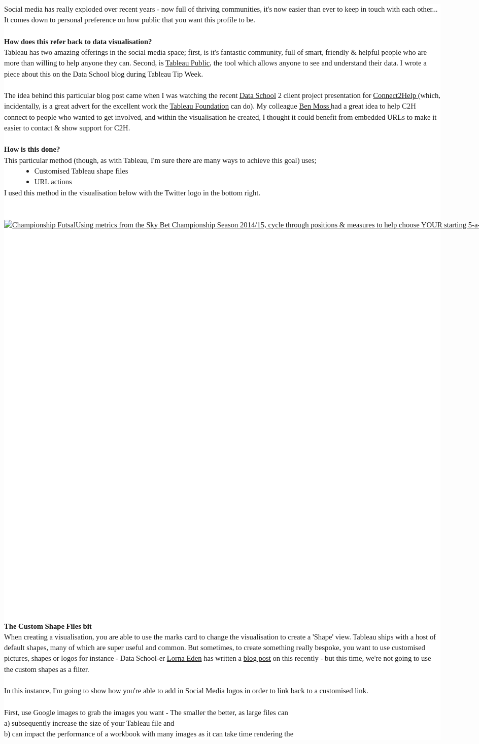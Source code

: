 <div style="font-family: Calibri; font-size: 11.0pt; margin: 0in;">Social media has really exploded over recent years - now full of thriving communities, it's now easier than ever to keep in touch with each other... It comes down to personal preference on how public that you want this profile to be.</div><div style="font-family: Calibri; font-size: 11.0pt; margin: 0in;"><br /></div><div style="font-family: Calibri; font-size: 11.0pt; margin: 0in;"><b>How does this refer back to data visualisation?</b></div><div style="font-family: Calibri; font-size: 11.0pt; margin: 0in;">Tableau has two amazing offerings in the social media space; first, is it's fantastic community, full of smart, friendly &amp; helpful people who are more than willing to help anyone they can. Second, is <a href="http://public.tableau.com/" target="_blank">Tableau Public</a>, the tool which allows anyone to see and understand their data. I wrote a piece about this on the Data School blog during Tableau Tip Week.</div><div style="font-family: Calibri; font-size: 11.0pt; margin: 0in;"><br /></div><div style="font-family: Calibri; font-size: 11.0pt; margin: 0in;">The idea behind this particular blog post came when I was watching the recent <a href="http://www.thedataschool.co.uk/" target="_blank">Data School</a> 2 client project presentation for <a href="http://www.connect2help211.org/" target="_blank">Connect2Help </a>(which, incidentally, is a great advert for the excellent work the <a href="http://www.tableaufoundation.org/" target="_blank">Tableau Foundation</a>&nbsp;can do). My colleague <a href="http://www.thedataschool.co.uk/blog/ben-moss/" target="_blank">Ben Moss </a>had a great idea to help C2H connect to people who wanted to get involved, and within the visualisation he created, I thought it could benefit from embedded URLs to make it easier to contact &amp; show support for C2H.</div><div style="font-family: Calibri; font-size: 11.0pt; margin: 0in;"><br /></div><div style="font-family: Calibri; font-size: 11.0pt; margin: 0in;"><b>How is this done?</b></div><div style="font-family: Calibri; font-size: 11.0pt; margin: 0in;">This particular method (though, as with Tableau, I'm sure there are many ways to achieve this goal) uses;</div><ul style="direction: ltr; margin-bottom: 0in; margin-left: .375in; margin-top: 0in; unicode-bidi: embed;" type="disc"><li style="margin-bottom: 0; margin-top: 0; vertical-align: middle;"><span style="font-family: &quot;calibri&quot;; font-size: 11.0pt;">Customised Tableau shape      files</span></li><li style="margin-bottom: 0; margin-top: 0; vertical-align: middle;"><span style="font-family: &quot;calibri&quot;; font-size: 11.0pt;">URL actions</span></li></ul><div style="font-family: Calibri; font-size: 11.0pt; margin: 0in;">I used this method in the visualisation below with the Twitter logo in the bottom right.&nbsp;</div><div style="font-family: Calibri; font-size: 11.0pt; margin: 0in;"><br /></div><div style="font-family: Calibri; font-size: 11.0pt; margin: 0in;"><br /><div class="tableauPlaceholder" style="height: 769px; width: 1004px;"><noscript><a href='#'><img alt='Championship FutsalUsing metrics from the Sky Bet Championship Season 2014&#47;15, cycle through positions &amp; measures to help choose YOUR starting 5-a-side team ' src='http:&#47;&#47;public.tableau.com&#47;static&#47;images&#47;PQ&#47;PQHW5W2BB&#47;1_rss.png' style='border: none' /></a></noscript><object class="tableauViz" height="769" style="display: none;" width="1004"><param name='host_url' value='http%3A%2F%2Fpublic.tableau.com%2F' /> <param name='path' value='shared&#47;PQHW5W2BB' /> <param name='toolbar' value='yes' /><param name='static_image' value='http:&#47;&#47;public.tableau.com&#47;static&#47;images&#47;PQ&#47;PQHW5W2BB&#47;1.png' /> <param name='animate_transition' value='yes' /><param name='display_static_image' value='yes' /><param name='display_spinner' value='yes' /><param name='display_overlay' value='yes' /><param name='display_count' value='yes' /><param name='showVizHome' value='no' /><param name='showTabs' value='y' /><param name='bootstrapWhenNotified' value='true' /></object></div></div><div style="font-family: Calibri; font-size: 11.0pt; margin: 0in;"><br /></div><div style="font-family: Calibri; font-size: 11.0pt; margin: 0in;"><b>The Custom Shape Files bit</b></div><div style="font-family: Calibri; font-size: 11.0pt; margin: 0in;">When creating a visualisation, you are able to use the marks card to change the visualisation to create a 'Shape' view. Tableau ships with a host of default shapes, many of which are super useful and common. But sometimes, to create something really bespoke, you want to use customised pictures, shapes or logos for instance - Data School-er <a href="http://www.thedataschool.co.uk/blog/lorna-eden/" target="_blank">Lorna Eden</a> has written a <a href="http://www.thedataschool.co.uk/lorna-eden/custom-shape-filters/" target="_blank">blog post</a> on this recently - but this time, we're not going to use the custom shapes as a filter.</div><div style="font-family: Calibri; font-size: 11.0pt; margin: 0in;"><br /></div><div style="font-family: Calibri; font-size: 11.0pt; margin: 0in;">In this instance, I'm going to show how you're able to add in Social Media logos in order to link back to a customised link.</div><div style="font-family: Calibri; font-size: 11.0pt; margin: 0in;"><br /></div><div style="font-family: Calibri; font-size: 11.0pt; margin: 0in;">First, use Google images to grab the images you want - The smaller the better, as large files can&nbsp;</div><div style="font-family: Calibri; font-size: 11.0pt; margin: 0in;"><span style="font-size: 11pt;">a) subsequently increase the size of your Tableau file and&nbsp;</span><br /><span style="font-size: 11pt;">b) can impact the performance of a workbook with many images as it can take time rendering the